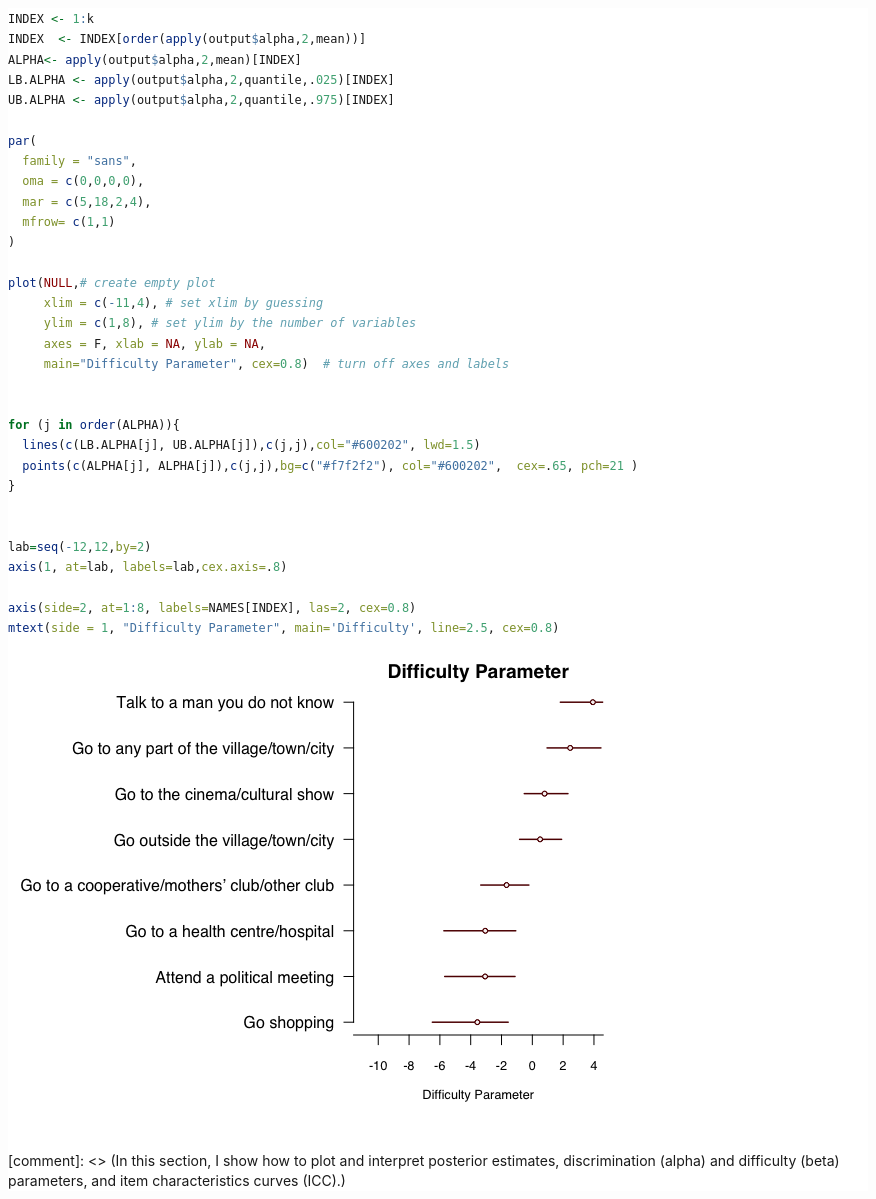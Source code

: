 


``` r
INDEX <- 1:k
INDEX  <- INDEX[order(apply(output$alpha,2,mean))]
ALPHA<- apply(output$alpha,2,mean)[INDEX]
LB.ALPHA <- apply(output$alpha,2,quantile,.025)[INDEX]
UB.ALPHA <- apply(output$alpha,2,quantile,.975)[INDEX]

par(
  family = "sans",
  oma = c(0,0,0,0),
  mar = c(5,18,2,4),
  mfrow= c(1,1)
)

plot(NULL,# create empty plot
     xlim = c(-11,4), # set xlim by guessing
     ylim = c(1,8), # set ylim by the number of variables
     axes = F, xlab = NA, ylab = NA,
     main="Difficulty Parameter", cex=0.8)  # turn off axes and labels   


for (j in order(ALPHA)){
  lines(c(LB.ALPHA[j], UB.ALPHA[j]),c(j,j),col="#600202", lwd=1.5)
  points(c(ALPHA[j], ALPHA[j]),c(j,j),bg=c("#f7f2f2"), col="#600202",  cex=.65, pch=21 )
}


lab=seq(-12,12,by=2)
axis(1, at=lab, labels=lab,cex.axis=.8)

axis(side=2, at=1:8, labels=NAMES[INDEX], las=2, cex=0.8)
mtext(side = 1, "Difficulty Parameter", main='Difficulty', line=2.5, cex=0.8)
```

![](/assets/unnamed-chunk-13-1.png)


[comment]: <> (In this section, I show how to plot and interpret posterior estimates, discrimination (alpha) and difficulty (beta) parameters, and item characteristics curves (ICC).)